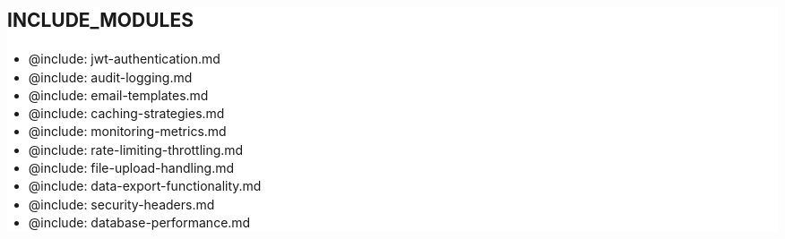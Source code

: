 
## INCLUDE_MODULES
- @include: jwt-authentication.md
- @include: audit-logging.md
- @include: email-templates.md
- @include: caching-strategies.md
- @include: monitoring-metrics.md
- @include: rate-limiting-throttling.md
- @include: file-upload-handling.md
- @include: data-export-functionality.md
- @include: security-headers.md
- @include: database-performance.md